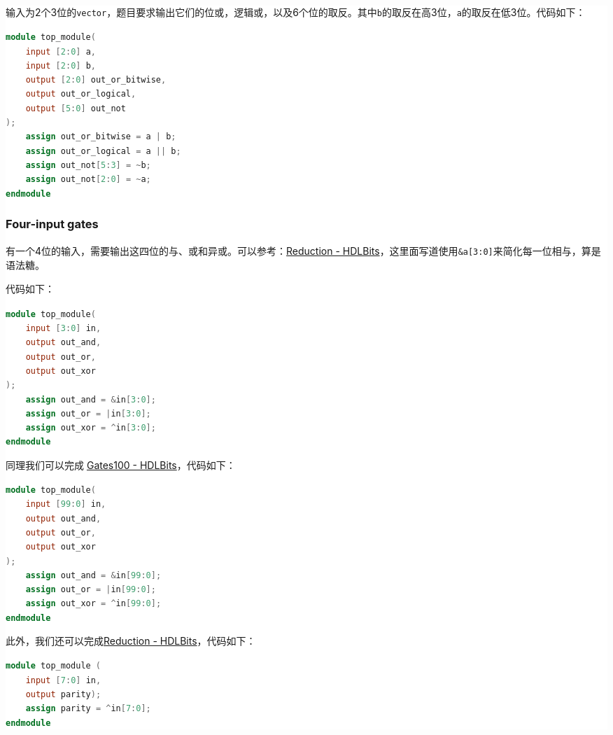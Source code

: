 输入为2个3位的`vector`，题目要求输出它们的位或，逻辑或，以及6个位的取反。其中`b`的取反在高3位，`a`的取反在低3位。代码如下：

```verilog
module top_module( 
    input [2:0] a,
    input [2:0] b,
    output [2:0] out_or_bitwise,
    output out_or_logical,
    output [5:0] out_not
);
	assign out_or_bitwise = a | b;
    assign out_or_logical = a || b;
    assign out_not[5:3] = ~b;
    assign out_not[2:0] = ~a;
endmodule
```

### Four-input gates

有一个4位的输入，需要输出这四位的与、或和异或。可以参考：[Reduction - HDLBits](https://hdlbits.01xz.net/wiki/Reduction)，这里面写道使用`&a[3:0]`来简化每一位相与，算是语法糖。

代码如下：

```verilog
module top_module( 
    input [3:0] in,
    output out_and,
    output out_or,
    output out_xor
);
    assign out_and = &in[3:0];
    assign out_or = |in[3:0];
    assign out_xor = ^in[3:0];
endmodule
```

同理我们可以完成 [Gates100 - HDLBits](https://hdlbits.01xz.net/wiki/Gates100)，代码如下：

```verilog
module top_module( 
    input [99:0] in,
    output out_and,
    output out_or,
    output out_xor 
);
    assign out_and = &in[99:0];
    assign out_or = |in[99:0];
    assign out_xor = ^in[99:0];
endmodule
```

此外，我们还可以完成[Reduction - HDLBits](https://hdlbits.01xz.net/wiki/Reduction)，代码如下：

```verilog
module top_module (
    input [7:0] in,
    output parity); 
    assign parity = ^in[7:0];
endmodule
```

